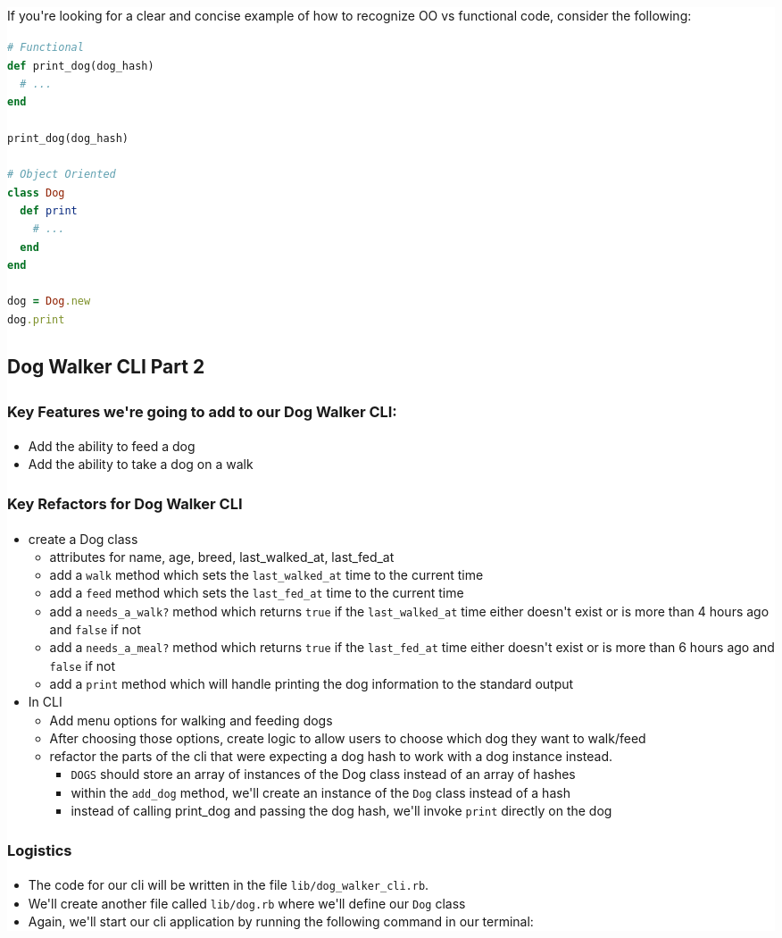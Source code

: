 If you're looking for a clear and concise example of how to recognize OO vs functional code, consider the following:

```rb
# Functional
def print_dog(dog_hash)
  # ...
end

print_dog(dog_hash)

# Object Oriented
class Dog
  def print
    # ...
  end
end

dog = Dog.new
dog.print
```
## Dog Walker CLI Part 2
### Key Features we're going to add to our Dog Walker CLI:

- Add the ability to feed a dog
- Add the ability to take a dog on a walk

### Key Refactors for Dog Walker CLI

- create a Dog class
  - attributes for name, age, breed, last_walked_at, last_fed_at
  - add a `walk` method which sets the `last_walked_at` time to the current time
  - add a `feed` method which sets the `last_fed_at` time to the current time
  - add a `needs_a_walk?` method which returns `true` if the `last_walked_at` time either doesn't exist or is more than 4 hours ago and `false` if not
  - add a `needs_a_meal?` method which returns `true` if the `last_fed_at` time either doesn't exist or is more than 6 hours ago and `false` if not
  - add a `print` method which will handle printing the dog information to the standard output
- In CLI
  - Add menu options for walking and feeding dogs
  - After choosing those options, create logic to allow users to choose which dog they want to walk/feed
  - refactor the parts of the cli that were expecting a dog hash to work with a dog instance instead.
    - `DOGS` should store an array of instances of the Dog class instead of an array of hashes
    - within the `add_dog` method, we'll create an instance of the `Dog` class instead of a hash
    - instead of calling print_dog and passing the dog hash, we'll invoke `print` directly on the dog

### Logistics

- The code for our cli will be written in the file `lib/dog_walker_cli.rb`. 
- We'll create another file called `lib/dog.rb` where we'll define our `Dog` class
- Again, we'll start our cli application by running the following command in our terminal:
